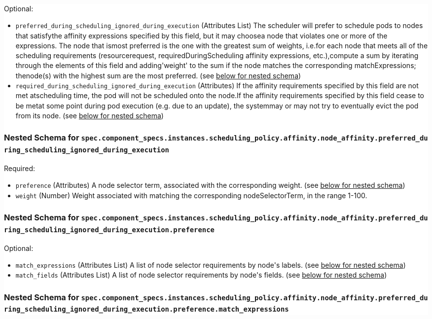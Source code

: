 Optional:

- `preferred_during_scheduling_ignored_during_execution` (Attributes List) The scheduler will prefer to schedule pods to nodes that satisfythe affinity expressions specified by this field, but it may choosea node that violates one or more of the expressions. The node that ismost preferred is the one with the greatest sum of weights, i.e.for each node that meets all of the scheduling requirements (resourcerequest, requiredDuringScheduling affinity expressions, etc.),compute a sum by iterating through the elements of this field and adding'weight' to the sum if the node matches the corresponding matchExpressions; thenode(s) with the highest sum are the most preferred. (see [below for nested schema](#nestedatt--spec--component_specs--instances--scheduling_policy--affinity--node_affinity--preferred_during_scheduling_ignored_during_execution))
- `required_during_scheduling_ignored_during_execution` (Attributes) If the affinity requirements specified by this field are not met atscheduling time, the pod will not be scheduled onto the node.If the affinity requirements specified by this field cease to be metat some point during pod execution (e.g. due to an update), the systemmay or may not try to eventually evict the pod from its node. (see [below for nested schema](#nestedatt--spec--component_specs--instances--scheduling_policy--affinity--node_affinity--required_during_scheduling_ignored_during_execution))

<a id="nestedatt--spec--component_specs--instances--scheduling_policy--affinity--node_affinity--preferred_during_scheduling_ignored_during_execution"></a>
### Nested Schema for `spec.component_specs.instances.scheduling_policy.affinity.node_affinity.preferred_during_scheduling_ignored_during_execution`

Required:

- `preference` (Attributes) A node selector term, associated with the corresponding weight. (see [below for nested schema](#nestedatt--spec--component_specs--instances--scheduling_policy--affinity--node_affinity--preferred_during_scheduling_ignored_during_execution--preference))
- `weight` (Number) Weight associated with matching the corresponding nodeSelectorTerm, in the range 1-100.

<a id="nestedatt--spec--component_specs--instances--scheduling_policy--affinity--node_affinity--preferred_during_scheduling_ignored_during_execution--preference"></a>
### Nested Schema for `spec.component_specs.instances.scheduling_policy.affinity.node_affinity.preferred_during_scheduling_ignored_during_execution.preference`

Optional:

- `match_expressions` (Attributes List) A list of node selector requirements by node's labels. (see [below for nested schema](#nestedatt--spec--component_specs--instances--scheduling_policy--affinity--node_affinity--preferred_during_scheduling_ignored_during_execution--preference--match_expressions))
- `match_fields` (Attributes List) A list of node selector requirements by node's fields. (see [below for nested schema](#nestedatt--spec--component_specs--instances--scheduling_policy--affinity--node_affinity--preferred_during_scheduling_ignored_during_execution--preference--match_fields))

<a id="nestedatt--spec--component_specs--instances--scheduling_policy--affinity--node_affinity--preferred_during_scheduling_ignored_during_execution--preference--match_expressions"></a>
### Nested Schema for `spec.component_specs.instances.scheduling_policy.affinity.node_affinity.preferred_during_scheduling_ignored_during_execution.preference.match_expressions`
